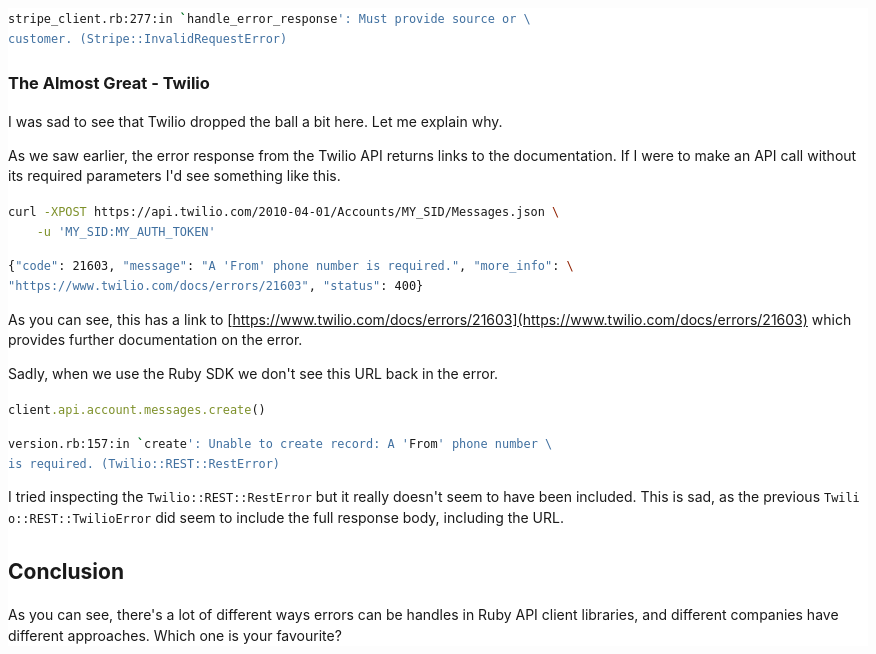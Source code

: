 ```bash
stripe_client.rb:277:in `handle_error_response': Must provide source or \
customer. (Stripe::InvalidRequestError)
```

### The Almost Great - Twilio

I was sad to see that Twilio dropped the ball a bit here. Let me explain why.

As we saw earlier, the error response from the Twilio API returns links to the
documentation. If I were to make an API call without its required parameters I'd
see something like this.

```bash
curl -XPOST https://api.twilio.com/2010-04-01/Accounts/MY_SID/Messages.json \
    -u 'MY_SID:MY_AUTH_TOKEN'
```

```bash
{"code": 21603, "message": "A 'From' phone number is required.", "more_info": \
"https://www.twilio.com/docs/errors/21603", "status": 400}
```

As you can see, this has a link to [https://www.twilio.com/docs/errors/21603](https://www.twilio.com/docs/errors/21603) which provides further documentation on the error.

Sadly, when we use the Ruby SDK we don't see this URL back in the error.

```ruby
client.api.account.messages.create()
```

```bash
version.rb:157:in `create': Unable to create record: A 'From' phone number \
is required. (Twilio::REST::RestError)
```

I tried inspecting the `Twilio::REST::RestError` but it really doesn't seem to have
been included. This is sad, as the previous `Twilio::REST::TwilioError` did seem
to include the full response body, including the URL.

## Conclusion

As you can see, there's a lot of different ways errors can be handles in Ruby
API client libraries, and different companies have different approaches. Which
one is your favourite?
